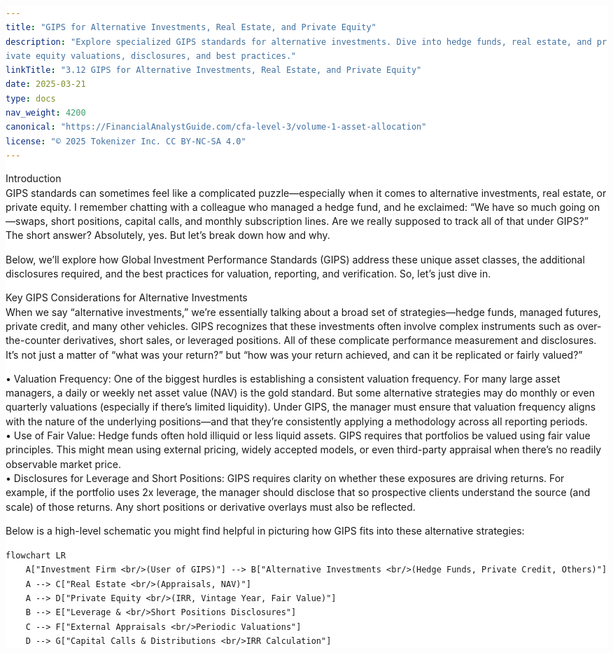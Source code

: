```yaml
---
title: "GIPS for Alternative Investments, Real Estate, and Private Equity"
description: "Explore specialized GIPS standards for alternative investments. Dive into hedge funds, real estate, and private equity valuations, disclosures, and best practices."
linkTitle: "3.12 GIPS for Alternative Investments, Real Estate, and Private Equity"
date: 2025-03-21
type: docs
nav_weight: 4200
canonical: "https://FinancialAnalystGuide.com/cfa-level-3/volume-1-asset-allocation"
license: "© 2025 Tokenizer Inc. CC BY-NC-SA 4.0"
---
```


Introduction  
GIPS standards can sometimes feel like a complicated puzzle—especially when it comes to alternative investments, real estate, or private equity. I remember chatting with a colleague who managed a hedge fund, and he exclaimed: “We have so much going on—swaps, short positions, capital calls, and monthly subscription lines. Are we really supposed to track all of that under GIPS?” The short answer? Absolutely, yes. But let’s break down how and why.

Below, we’ll explore how Global Investment Performance Standards (GIPS) address these unique asset classes, the additional disclosures required, and the best practices for valuation, reporting, and verification. So, let’s just dive in.

Key GIPS Considerations for Alternative Investments  
When we say “alternative investments,” we’re essentially talking about a broad set of strategies—hedge funds, managed futures, private credit, and many other vehicles. GIPS recognizes that these investments often involve complex instruments such as over-the-counter derivatives, short sales, or leveraged positions. All of these complicate performance measurement and disclosures. It’s not just a matter of “what was your return?” but “how was your return achieved, and can it be replicated or fairly valued?”

• Valuation Frequency: One of the biggest hurdles is establishing a consistent valuation frequency. For many large asset managers, a daily or weekly net asset value (NAV) is the gold standard. But some alternative strategies may do monthly or even quarterly valuations (especially if there’s limited liquidity). Under GIPS, the manager must ensure that valuation frequency aligns with the nature of the underlying positions—and that they’re consistently applying a methodology across all reporting periods.  
• Use of Fair Value: Hedge funds often hold illiquid or less liquid assets. GIPS requires that portfolios be valued using fair value principles. This might mean using external pricing, widely accepted models, or even third-party appraisal when there’s no readily observable market price.  
• Disclosures for Leverage and Short Positions: GIPS requires clarity on whether these exposures are driving returns. For example, if the portfolio uses 2x leverage, the manager should disclose that so prospective clients understand the source (and scale) of those returns. Any short positions or derivative overlays must also be reflected.  

Below is a high-level schematic you might find helpful in picturing how GIPS fits into these alternative strategies:

```mermaid
flowchart LR
    A["Investment Firm <br/>(User of GIPS)"] --> B["Alternative Investments <br/>(Hedge Funds, Private Credit, Others)"]
    A --> C["Real Estate <br/>(Appraisals, NAV)"]
    A --> D["Private Equity <br/>(IRR, Vintage Year, Fair Value)"]
    B --> E["Leverage & <br/>Short Positions Disclosures"]
    C --> F["External Appraisals <br/>Periodic Valuations"]
    D --> G["Capital Calls & Distributions <br/>IRR Calculation"]
```
